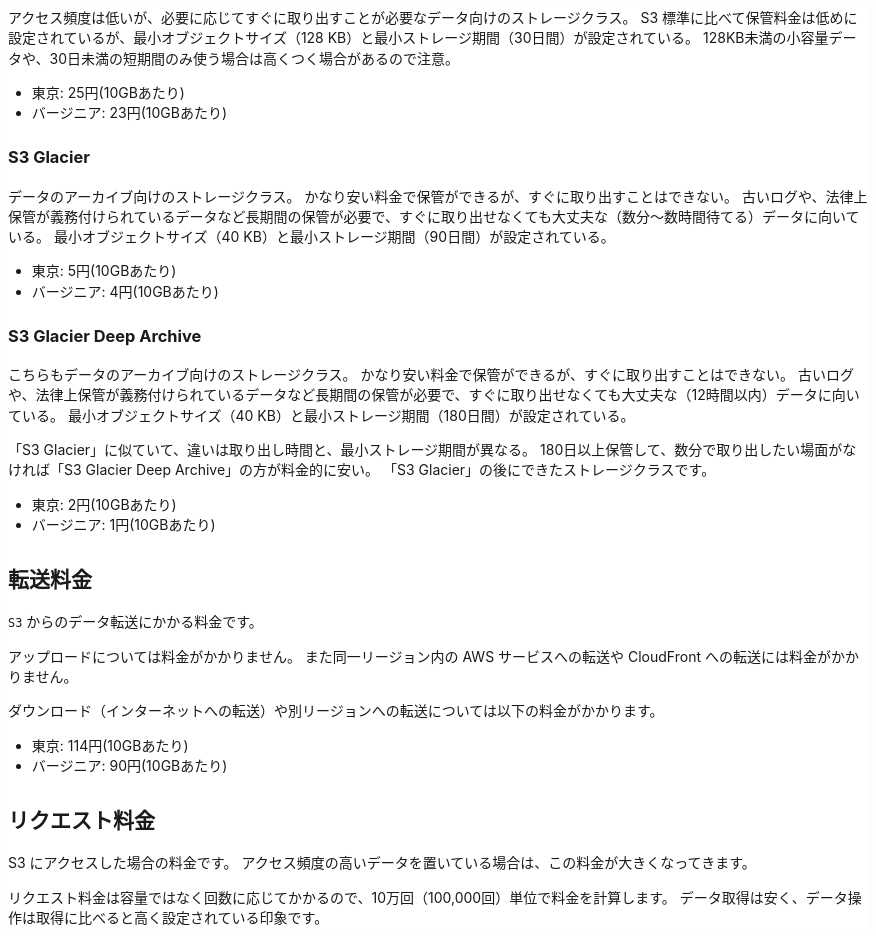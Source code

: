 アクセス頻度は低いが、必要に応じてすぐに取り出すことが必要なデータ向けのストレージクラス。
S3 標準に比べて保管料金は低めに設定されているが、最小オブジェクトサイズ（128 KB）と最小ストレージ期間（30日間）が設定されている。
128KB未満の小容量データや、30日未満の短期間のみ使う場合は高くつく場合があるので注意。

- 東京: 25円(10GBあたり)
- バージニア: 23円(10GBあたり)



### S3 Glacier

データのアーカイブ向けのストレージクラス。
かなり安い料金で保管ができるが、すぐに取り出すことはできない。
古いログや、法律上保管が義務付けられているデータなど長期間の保管が必要で、すぐに取り出せなくても大丈夫な（数分～数時間待てる）データに向いている。
最小オブジェクトサイズ（40 KB）と最小ストレージ期間（90日間）が設定されている。

- 東京: 5円(10GBあたり)
- バージニア: 4円(10GBあたり)



### S3 Glacier Deep Archive

こちらもデータのアーカイブ向けのストレージクラス。
かなり安い料金で保管ができるが、すぐに取り出すことはできない。
古いログや、法律上保管が義務付けられているデータなど長期間の保管が必要で、すぐに取り出せなくても大丈夫な（12時間以内）データに向いている。
最小オブジェクトサイズ（40 KB）と最小ストレージ期間（180日間）が設定されている。

「S3 Glacier」に似ていて、違いは取り出し時間と、最小ストレージ期間が異なる。
180日以上保管して、数分で取り出したい場面がなければ「S3 Glacier Deep Archive」の方が料金的に安い。
「S3 Glacier」の後にできたストレージクラスです。

- 東京: 2円(10GBあたり)
- バージニア: 1円(10GBあたり)



## 転送料金

`S3` からのデータ転送にかかる料金です。

アップロードについては料金がかかりません。
また同一リージョン内の AWS サービスへの転送や CloudFront への転送には料金がかかりません。

ダウンロード（インターネットへの転送）や別リージョンへの転送については以下の料金がかかります。

- 東京: 114円(10GBあたり)
- バージニア: 90円(10GBあたり)



## リクエスト料金

S3 にアクセスした場合の料金です。
アクセス頻度の高いデータを置いている場合は、この料金が大きくなってきます。

リクエスト料金は容量ではなく回数に応じてかかるので、10万回（100,000回）単位で料金を計算します。
データ取得は安く、データ操作は取得に比べると高く設定されている印象です。
